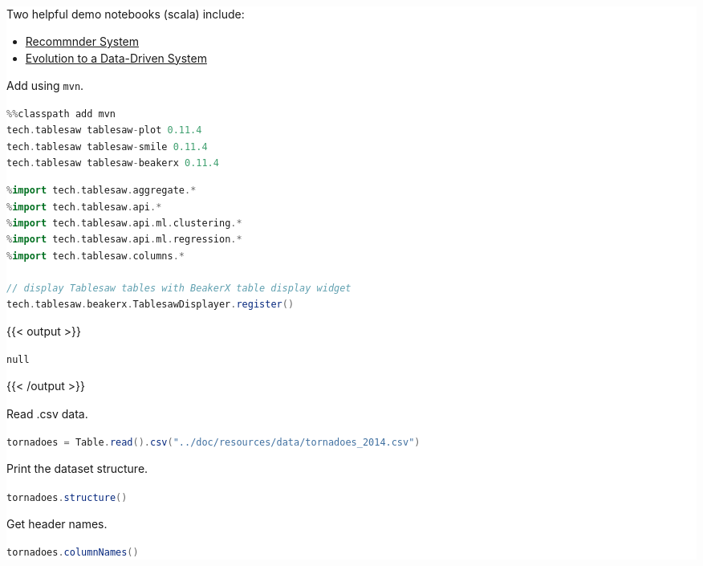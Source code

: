 Two helpful demo notebooks (scala) include:
* [Recommnder System](https://github.com/IMTorgDemo/IMTorgDemo-Notebooks/blob/master/demo_RS-WhitehawkRecommendSystem.ipynb)
* [Evolution to a Data-Driven System](https://github.com/IMTorgDemo/IMTorgDemo-Notebooks/blob/master/demo_RS-WhitehawkEvolutionDataDriven.ipynb)

Add using `mvn`.

```Groovy
%%classpath add mvn
tech.tablesaw tablesaw-plot 0.11.4
tech.tablesaw tablesaw-smile 0.11.4
tech.tablesaw tablesaw-beakerx 0.11.4
```





```Groovy
%import tech.tablesaw.aggregate.*
%import tech.tablesaw.api.*
%import tech.tablesaw.api.ml.clustering.*
%import tech.tablesaw.api.ml.regression.*
%import tech.tablesaw.columns.*

// display Tablesaw tables with BeakerX table display widget
tech.tablesaw.beakerx.TablesawDisplayer.register()
```




{{< output >}}
```nb-output
null
```
{{< /output >}}



Read .csv data.

```Groovy
tornadoes = Table.read().csv("../doc/resources/data/tornadoes_2014.csv")
```



Print the dataset structure.

```Groovy
tornadoes.structure()
```



Get header names.

```Groovy
tornadoes.columnNames()
```


